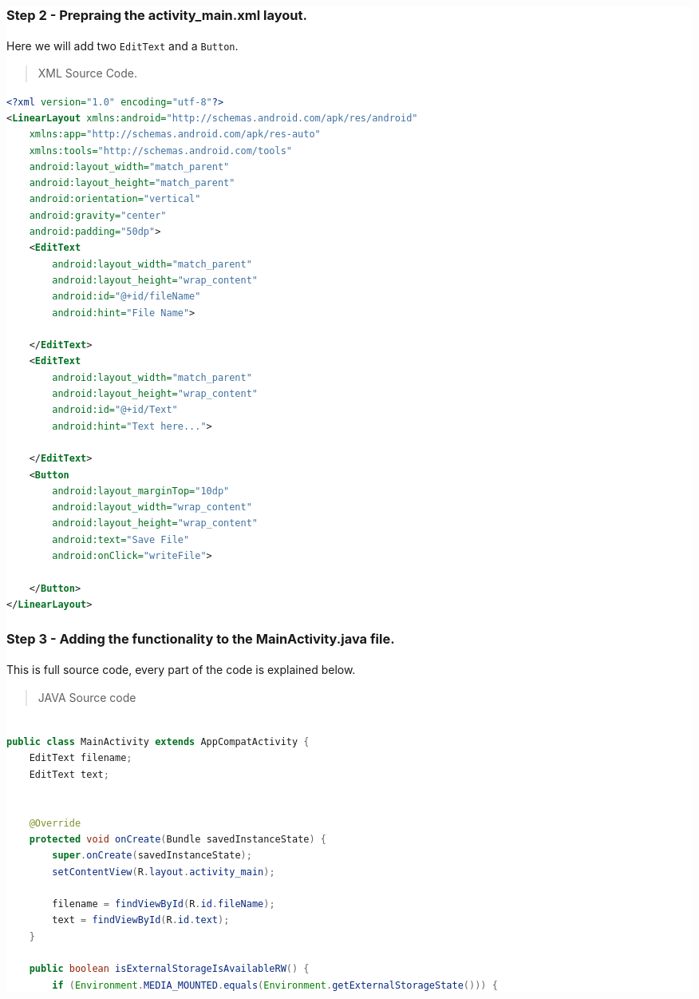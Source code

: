 ### Step 2 - Prepraing the **activity_main.xml** layout.

Here we will add two `EditText` and a `Button`.

> XML Source Code.

```XML
<?xml version="1.0" encoding="utf-8"?>
<LinearLayout xmlns:android="http://schemas.android.com/apk/res/android"
    xmlns:app="http://schemas.android.com/apk/res-auto"
    xmlns:tools="http://schemas.android.com/tools"
    android:layout_width="match_parent"
    android:layout_height="match_parent"
    android:orientation="vertical"
    android:gravity="center"
    android:padding="50dp">
    <EditText
        android:layout_width="match_parent"
        android:layout_height="wrap_content"
        android:id="@+id/fileName"
        android:hint="File Name">

    </EditText>
    <EditText
        android:layout_width="match_parent"
        android:layout_height="wrap_content"
        android:id="@+id/Text"
        android:hint="Text here...">

    </EditText>
    <Button
        android:layout_marginTop="10dp"
        android:layout_width="wrap_content"
        android:layout_height="wrap_content"
        android:text="Save File"
        android:onClick="writeFile">

    </Button>
</LinearLayout>
```
### Step 3 - Adding the functionality to the **MainActivity.java** file.

This is full source code, every part of the code is explained below.

> JAVA Source code

```java

public class MainActivity extends AppCompatActivity {
    EditText filename;
    EditText text;


    @Override
    protected void onCreate(Bundle savedInstanceState) {
        super.onCreate(savedInstanceState);
        setContentView(R.layout.activity_main);

        filename = findViewById(R.id.fileName);
        text = findViewById(R.id.text);
    }

    public boolean isExternalStorageIsAvailableRW() {
        if (Environment.MEDIA_MOUNTED.equals(Environment.getExternalStorageState())) {
```